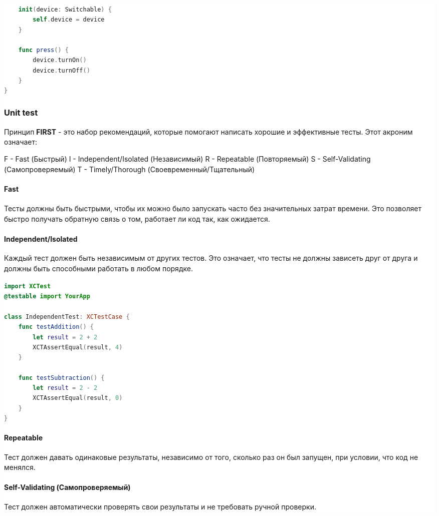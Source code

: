 ```swift
    init(device: Switchable) {
        self.device = device
    }

    func press() {
        device.turnOn()
        device.turnOff()
    }
}
```

### Unit test

Принцип **FIRST** - это набор рекомендаций, которые помогают написать хорошие и эффективные тесты. Этот акроним означает:

F - Fast (Быстрый)
I - Independent/Isolated (Независимый)
R - Repeatable (Повторяемый)
S - Self-Validating (Самопроверяемый)
T - Timely/Thorough (Своевременный/Тщательный)

#### Fast
Тесты должны быть быстрыми, чтобы их можно было запускать часто без значительных затрат времени. Это позволяет быстро получать обратную связь о том, работает ли код так, как ожидается.

####  Independent/Isolated

Каждый тест должен быть независимым от других тестов. Это означает, что тесты не должны зависеть друг от друга и должны быть способными работать в любом порядке.

```swift
import XCTest
@testable import YourApp

class IndependentTest: XCTestCase {
    func testAddition() {
        let result = 2 + 2
        XCTAssertEqual(result, 4)
    }

    func testSubtraction() {
        let result = 2 - 2
        XCTAssertEqual(result, 0)
    }
}
```

#### Repeatable 
Тест должен давать одинаковые результаты, независимо от того, сколько раз он был запущен, при условии, что код не менялся.

#### Self-Validating (Самопроверяемый)
Тест должен автоматически проверять свои результаты и не требовать ручной проверки.

